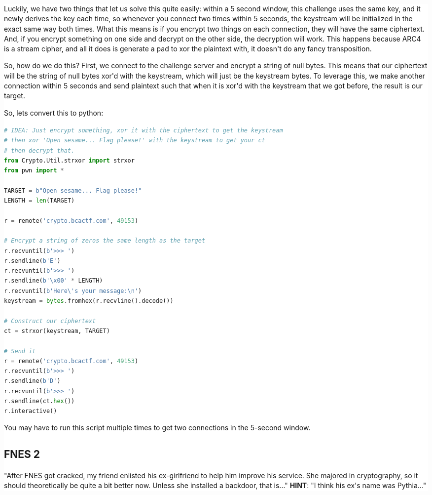 Luckily, we have two things that let us solve this quite easily: within a 5 second window, this challenge uses the same key, and it newly derives the key each time, so whenever you connect two times within 5 seconds, the keystream will be initialized in the exact same way both times. What this means is if you encrypt two things on each connection, they will have the same ciphertext. And, if you encrypt something on one side and decrypt on the other side, the decryption will work. This happens because ARC4 is a stream cipher, and all it does is generate a pad to xor the plaintext with, it doesn't do any fancy transposition.

So, how do we do this? First, we connect to the challenge server and encrypt a string of null bytes. This means that our ciphertext will be the string of null bytes xor'd with the keystream, which will just be the keystream bytes. To leverage this, we make another connection within 5 seconds and send plaintext such that when it is xor'd with the keystream that we got before, the result is our target.

So, lets convert this to python:
```python
# IDEA: Just encrypt something, xor it with the ciphertext to get the keystream
# then xor 'Open sesame... Flag please!' with the keystream to get your ct
# then decrypt that.
from Crypto.Util.strxor import strxor
from pwn import *

TARGET = b"Open sesame... Flag please!"
LENGTH = len(TARGET)

r = remote('crypto.bcactf.com', 49153)

# Encrypt a string of zeros the same length as the target
r.recvuntil(b'>>> ')
r.sendline(b'E')
r.recvuntil(b'>>> ')
r.sendline(b'\x00' * LENGTH)
r.recvuntil(b'Here\'s your message:\n')
keystream = bytes.fromhex(r.recvline().decode())

# Construct our ciphertext
ct = strxor(keystream, TARGET)

# Send it
r = remote('crypto.bcactf.com', 49153)
r.recvuntil(b'>>> ')
r.sendline(b'D')
r.recvuntil(b'>>> ')
r.sendline(ct.hex())
r.interactive()
```

You may have to run this script multiple times to get two connections in the 5-second window.


## FNES 2
"After FNES got cracked, my friend enlisted his ex-girlfriend to help him improve his service. She majored in cryptography, so it should theoretically be quite a bit better now. Unless she installed a backdoor, that is..."
**HINT**: "I think his ex's name was Pythia..."
